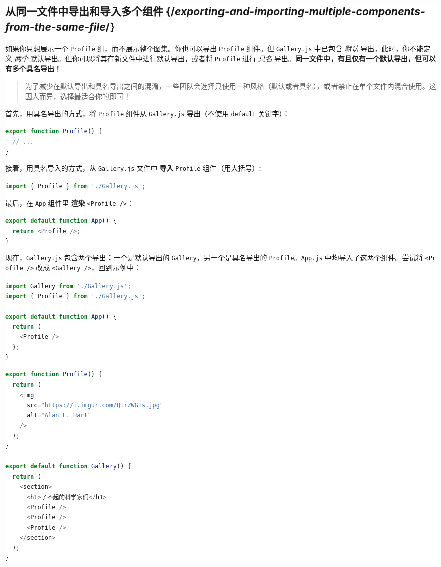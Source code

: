 ## 从同一文件中导出和导入多个组件 {/*exporting-and-importing-multiple-components-from-the-same-file*/}

如果你只想展示一个 `Profile` 组，而不展示整个图集。你也可以导出 `Profile` 组件。但 `Gallery.js` 中已包含 *默认* 导出，此时，你不能定义 _两个_ 默认导出。但你可以将其在新文件中进行默认导出，或者将 `Profile` 进行 *具名* 导出。**同一文件中，有且仅有一个默认导出，但可以有多个具名导出！**

> 为了减少在默认导出和具名导出之间的混淆，一些团队会选择只使用一种风格（默认或者具名），或者禁止在单个文件内混合使用。这因人而异，选择最适合你的即可！

首先，用具名导出的方式，将 `Profile` 组件从 `Gallery.js` **导出**（不使用 `default` 关键字）：

```js
export function Profile() {
  // ...
}
```

接着，用具名导入的方式，从 `Gallery.js` 文件中 **导入** `Profile` 组件（用大括号）:

```js
import { Profile } from './Gallery.js';
```

最后，在 `App` 组件里 **渲染** `<Profile />`：

```js
export default function App() {
  return <Profile />;
}
```

现在，`Gallery.js` 包含两个导出：一个是默认导出的 `Gallery`，另一个是具名导出的 `Profile`。`App.js` 中均导入了这两个组件。尝试将 `<Profile />` 改成 `<Gallery />`，回到示例中：

<Sandpack>

```js App.js
import Gallery from './Gallery.js';
import { Profile } from './Gallery.js';

export default function App() {
  return (
    <Profile />
  );
}
```

```js Gallery.js
export function Profile() {
  return (
    <img
      src="https://i.imgur.com/QIrZWGIs.jpg"
      alt="Alan L. Hart"
    />
  );
}

export default function Gallery() {
  return (
    <section>
      <h1>了不起的科学家们</h1>
      <Profile />
      <Profile />
      <Profile />
    </section>
  );
}
```
